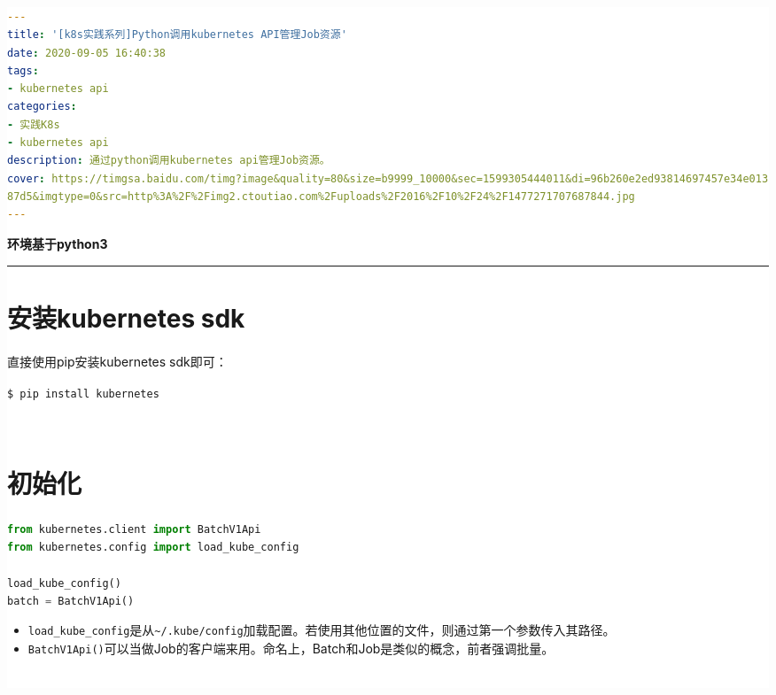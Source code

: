 ```yaml
---
title: '[k8s实践系列]Python调用kubernetes API管理Job资源'
date: 2020-09-05 16:40:38
tags:
- kubernetes api
categories:
- 实践K8s
- kubernetes api
description: 通过python调用kubernetes api管理Job资源。
cover: https://timgsa.baidu.com/timg?image&quality=80&size=b9999_10000&sec=1599305444011&di=96b260e2ed93814697457e34e01387d5&imgtype=0&src=http%3A%2F%2Fimg2.ctoutiao.com%2Fuploads%2F2016%2F10%2F24%2F1477271707687844.jpg
---
```




**环境基于python3**

---





# 安装kubernetes sdk

直接使用pip安装kubernetes sdk即可：

```bash
$ pip install kubernetes
```



<br>



# 初始化

```python
from kubernetes.client import BatchV1Api
from kubernetes.config import load_kube_config

load_kube_config()
batch = BatchV1Api()
```



- `load_kube_config`是从`~/.kube/config`加载配置。若使用其他位置的文件，则通过第一个参数传入其路径。
- `BatchV1Api()`可以当做Job的客户端来用。命名上，Batch和Job是类似的概念，前者强调批量。



<br>

